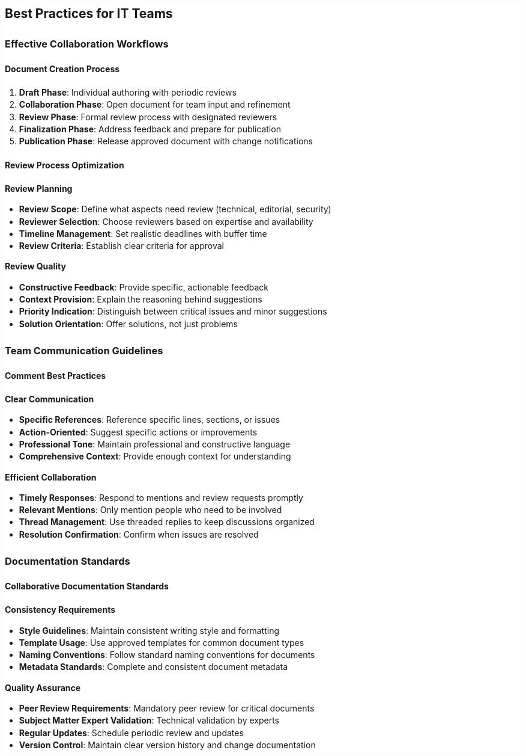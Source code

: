 ## Best Practices for IT Teams

### Effective Collaboration Workflows

#### Document Creation Process
1. **Draft Phase**: Individual authoring with periodic reviews
2. **Collaboration Phase**: Open document for team input and refinement
3. **Review Phase**: Formal review process with designated reviewers
4. **Finalization Phase**: Address feedback and prepare for publication
5. **Publication Phase**: Release approved document with change notifications

#### Review Process Optimization
**Review Planning**
- **Review Scope**: Define what aspects need review (technical, editorial, security)
- **Reviewer Selection**: Choose reviewers based on expertise and availability
- **Timeline Management**: Set realistic deadlines with buffer time
- **Review Criteria**: Establish clear criteria for approval

**Review Quality**
- **Constructive Feedback**: Provide specific, actionable feedback
- **Context Provision**: Explain the reasoning behind suggestions
- **Priority Indication**: Distinguish between critical issues and minor suggestions
- **Solution Orientation**: Offer solutions, not just problems

### Team Communication Guidelines

#### Comment Best Practices
**Clear Communication**
- **Specific References**: Reference specific lines, sections, or issues
- **Action-Oriented**: Suggest specific actions or improvements
- **Professional Tone**: Maintain professional and constructive language
- **Comprehensive Context**: Provide enough context for understanding

**Efficient Collaboration**
- **Timely Responses**: Respond to mentions and review requests promptly
- **Relevant Mentions**: Only mention people who need to be involved
- **Thread Management**: Use threaded replies to keep discussions organized
- **Resolution Confirmation**: Confirm when issues are resolved

### Documentation Standards

#### Collaborative Documentation Standards
**Consistency Requirements**
- **Style Guidelines**: Maintain consistent writing style and formatting
- **Template Usage**: Use approved templates for common document types
- **Naming Conventions**: Follow standard naming conventions for documents
- **Metadata Standards**: Complete and consistent document metadata

**Quality Assurance**
- **Peer Review Requirements**: Mandatory peer review for critical documents
- **Subject Matter Expert Validation**: Technical validation by experts
- **Regular Updates**: Schedule periodic review and updates
- **Version Control**: Maintain clear version history and change documentation
